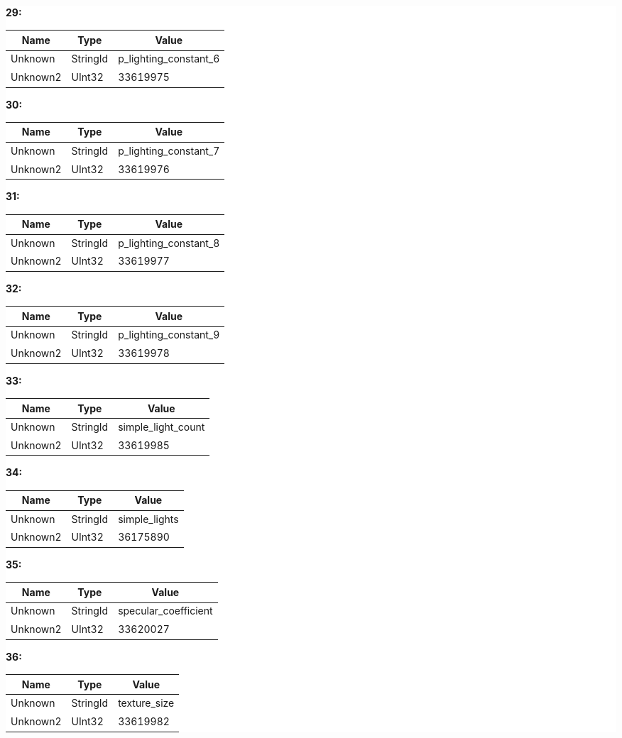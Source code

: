 
**29:**

Name	| Type	| Value
---	|---	|---	|
Unknown	|StringId	|p_lighting_constant_6
Unknown2	|UInt32	|33619975


**30:**

Name	| Type	| Value
---	|---	|---	|
Unknown	|StringId	|p_lighting_constant_7
Unknown2	|UInt32	|33619976


**31:**

Name	| Type	| Value
---	|---	|---	|
Unknown	|StringId	|p_lighting_constant_8
Unknown2	|UInt32	|33619977


**32:**

Name	| Type	| Value
---	|---	|---	|
Unknown	|StringId	|p_lighting_constant_9
Unknown2	|UInt32	|33619978


**33:**

Name	| Type	| Value
---	|---	|---	|
Unknown	|StringId	|simple_light_count
Unknown2	|UInt32	|33619985


**34:**

Name	| Type	| Value
---	|---	|---	|
Unknown	|StringId	|simple_lights
Unknown2	|UInt32	|36175890


**35:**

Name	| Type	| Value
---	|---	|---	|
Unknown	|StringId	|specular_coefficient
Unknown2	|UInt32	|33620027


**36:**

Name	| Type	| Value
---	|---	|---	|
Unknown	|StringId	|texture_size
Unknown2	|UInt32	|33619982
